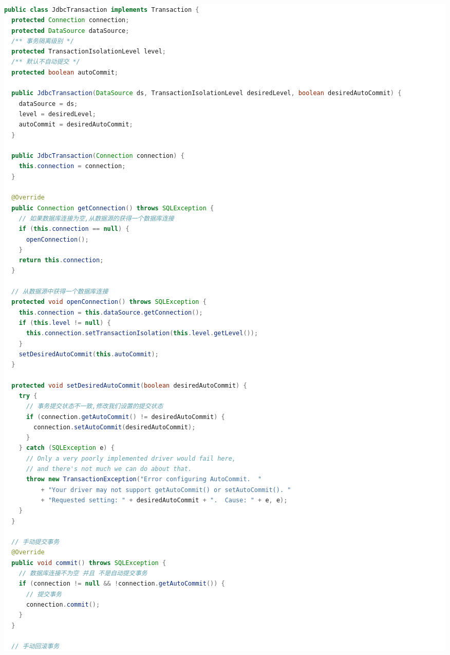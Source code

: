 ```java
public class JdbcTransaction implements Transaction {
  protected Connection connection;
  protected DataSource dataSource;
  /** 事务隔离级别 */
  protected TransactionIsolationLevel level;
  /** 默认不自动提交 */
  protected boolean autoCommit;

  public JdbcTransaction(DataSource ds, TransactionIsolationLevel desiredLevel, boolean desiredAutoCommit) {
    dataSource = ds;
    level = desiredLevel;
    autoCommit = desiredAutoCommit;
  }

  public JdbcTransaction(Connection connection) {
    this.connection = connection;
  }

  @Override
  public Connection getConnection() throws SQLException {
    // 如果数据库连接为空,从数据源的获得一个数据库连接
    if (this.connection == null) {
      openConnection();
    }
    return this.connection;
  }
  
  // 从数据源中获得一个数据库连接
  protected void openConnection() throws SQLException {
    this.connection = this.dataSource.getConnection();
    if (this.level != null) {
      this.connection.setTransactionIsolation(this.level.getLevel());
    }
    setDesiredAutoCommit(this.autoCommit);
  }
    
  protected void setDesiredAutoCommit(boolean desiredAutoCommit) {
    try {
      // 事务提交状态不一致,修改我们设置的提交状态
      if (connection.getAutoCommit() != desiredAutoCommit) {
        connection.setAutoCommit(desiredAutoCommit);
      }
    } catch (SQLException e) {
      // Only a very poorly implemented driver would fail here,
      // and there's not much we can do about that.
      throw new TransactionException("Error configuring AutoCommit.  "
          + "Your driver may not support getAutoCommit() or setAutoCommit(). "
          + "Requested setting: " + desiredAutoCommit + ".  Cause: " + e, e);
    }
  }

  // 手动提交事务
  @Override
  public void commit() throws SQLException {
    // 数据库连接不为空 并且 不是自动提交事务
    if (connection != null && !connection.getAutoCommit()) {
      // 提交事务
      connection.commit();
    }
  }

  // 手动回滚事务
```